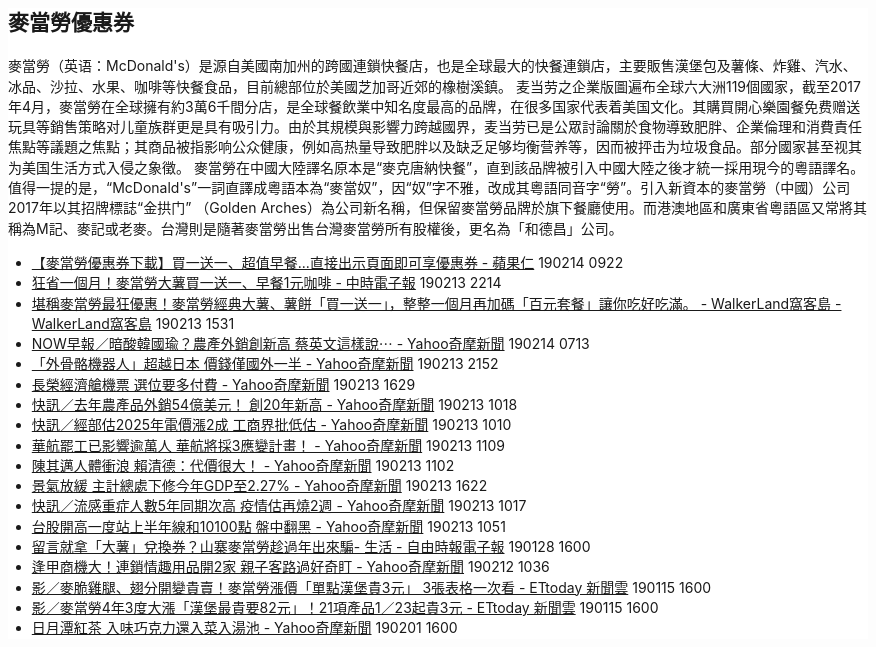 ## 麥當勞優惠券

麥當勞（英语：McDonald's）是源自美國南加州的跨國連鎖快餐店，也是全球最大的快餐連鎖店，主要販售漢堡包及薯條、炸雞、汽水、冰品、沙拉、水果、咖啡等快餐食品，目前總部位於美國芝加哥近郊的橡樹溪鎮。
麦当劳之企業版圖遍布全球六大洲119個國家，截至2017年4月，麥當勞在全球擁有約3萬6千間分店，是全球餐飲業中知名度最高的品牌，在很多国家代表着美国文化。其購買開心樂園餐免费赠送玩具等銷售策略对儿童族群更是具有吸引力。由於其規模與影響力跨越國界，麦当劳已是公眾討論關於食物導致肥胖、企業倫理和消費責任焦點等議題之焦點；其商品被指影响公众健康，例如高热量导致肥胖以及缺乏足够均衡营养等，因而被抨击为垃圾食品。部分國家甚至视其为美国生活方式入侵之象徵。
麥當勞在中國大陸譯名原本是“麥克唐納快餐”，直到該品牌被引入中國大陸之後才統一採用現今的粵語譯名。值得一提的是，“McDonald's”一詞直譯成粵語本為“麥當奴”，因“奴”字不雅，改成其粵語同音字“勞”。引入新資本的麥當勞（中國）公司2017年以其招牌標誌“金拱门” （Golden Arches）為公司新名稱，但保留麥當勞品牌於旗下餐廳使用。而港澳地區和廣東省粵語區又常將其稱為M記、麥記或老麥。台灣則是隨著麥當勞出售台灣麥當勞所有股權後，更名為「和德昌」公司。
- [【麥當勞優惠券下載】買一送一、超值早餐...直接出示頁面即可享優惠券 - 蘋果仁](https://applealmond.com/posts/48220 "【麥當勞優惠券下載】買一送一、超值早餐...直接出示頁面即可享優惠券 - 蘋果仁") 190214 0922
- [狂省一個月！麥當勞大薯買一送一、早餐1元咖啡 - 中時電子報](https://www.chinatimes.com/realtimenews/20190213005208-260405 "狂省一個月！麥當勞大薯買一送一、早餐1元咖啡 - 中時電子報") 190213 2214
- [堪稱麥當勞最狂優惠！麥當勞經典大薯、薯餅「買一送一」，整整一個月再加碼「百元套餐」讓你吃好吃滿。 - WalkerLand窩客島 - WalkerLand窩客島](https://www.walkerland.com.tw/subject/view/213508 "堪稱麥當勞最狂優惠！麥當勞經典大薯、薯餅「買一送一」，整整一個月再加碼「百元套餐」讓你吃好吃滿。 - WalkerLand窩客島 - WalkerLand窩客島") 190213 1531
- [NOW早報／暗酸韓國瑜？農產外銷創新高 蔡英文這樣說⋯ - Yahoo奇摩新聞](https://tw.news.yahoo.com/now%E6%97%A9%E5%A0%B1-%E6%9A%97%E9%85%B8%E9%9F%93%E5%9C%8B%E7%91%9C-%E8%BE%B2%E7%94%A2%E5%A4%96%E9%8A%B7%E5%89%B5%E6%96%B0%E9%AB%98-%E8%94%A1%E8%8B%B1%E6%96%87%E9%80%99%E6%A8%A3%E8%AA%AA-231328387.html "NOW早報／暗酸韓國瑜？農產外銷創新高 蔡英文這樣說⋯ - Yahoo奇摩新聞") 190214 0713
- [「外骨骼機器人」超越日本 價錢僅國外一半 - Yahoo奇摩新聞](https://tw.news.yahoo.com/video/%E5%A4%96%E9%AA%A8%E9%AA%BC%E6%A9%9F%E5%99%A8%E4%BA%BA-%E8%B6%85%E8%B6%8A%E6%97%A5%E6%9C%AC-%E5%83%B9%E9%8C%A2%E5%83%85%E5%9C%8B%E5%A4%96-%E5%8D%8A-135215158.html "「外骨骼機器人」超越日本 價錢僅國外一半 - Yahoo奇摩新聞") 190213 2152
- [長榮經濟艙機票 選位要多付費 - Yahoo奇摩新聞](https://tw.news.yahoo.com/%E9%95%B7%E6%A6%AE%E7%B6%93%E6%BF%9F%E8%89%99%E6%A9%9F%E7%A5%A8-%E9%81%B8%E4%BD%8D%E8%A6%81%E5%A4%9A%E4%BB%98%E8%B2%BB-082959292.html "長榮經濟艙機票 選位要多付費 - Yahoo奇摩新聞") 190213 1629
- [快訊／去年農產品外銷54億美元！ 創20年新高 - Yahoo奇摩新聞](https://tw.news.yahoo.com/%E5%BF%AB%E8%A8%8A-%E5%8E%BB%E5%B9%B4%E8%BE%B2%E7%94%A2%E5%93%81%E5%A4%96%E9%8A%B754%E5%84%84%E7%BE%8E%E5%85%83-%E5%89%B520%E5%B9%B4%E6%96%B0%E9%AB%98-021811686.html "快訊／去年農產品外銷54億美元！ 創20年新高 - Yahoo奇摩新聞") 190213 1018
- [快訊／經部估2025年電價漲2成 工商界批低估 - Yahoo奇摩新聞](https://tw.news.yahoo.com/%E5%BF%AB%E8%A8%8A-%E7%B6%93%E9%83%A8%E4%BC%B02025%E5%B9%B4%E9%9B%BB%E5%83%B9%E6%BC%B22%E6%88%90-%E5%B7%A5%E5%95%86%E7%95%8C%E6%89%B9%E4%BD%8E%E4%BC%B0-021015462.html "快訊／經部估2025年電價漲2成 工商界批低估 - Yahoo奇摩新聞") 190213 1010
- [華航罷工已影響逾萬人 華航將採3應變計畫！ - Yahoo奇摩新聞](https://tw.news.yahoo.com/video/%E8%8F%AF%E8%88%AA%E7%BD%B7%E5%B7%A5%E5%B7%B2%E5%BD%B1%E9%9F%BF%E9%80%BE%E8%90%AC%E4%BA%BA-%E8%8F%AF%E8%88%AA%E5%B0%87%E6%8E%A13%E6%87%89%E8%AE%8A%E8%A8%88%E7%95%AB-024224440.html "華航罷工已影響逾萬人 華航將採3應變計畫！ - Yahoo奇摩新聞") 190213 1109
- [陳其邁人體衝浪 賴清德：代價很大！ - Yahoo奇摩新聞](https://tw.news.yahoo.com/video/%E9%99%B3%E5%85%B6%E9%82%81%E4%BA%BA%E9%AB%94%E8%A1%9D%E6%B5%AA-%E8%B3%B4%E6%B8%85%E5%BE%B7-%E4%BB%A3%E5%83%B9%E5%BE%88%E5%A4%A7-024507610.html "陳其邁人體衝浪 賴清德：代價很大！ - Yahoo奇摩新聞") 190213 1102
- [景氣放緩 主計總處下修今年GDP至2.27% - Yahoo奇摩新聞](https://tw.news.yahoo.com/%E6%99%AF%E6%B0%A3%E6%94%BE%E7%B7%A9-%E4%B8%BB%E8%A8%88%E7%B8%BD%E8%99%95%E4%B8%8B%E4%BF%AE%E4%BB%8A%E5%B9%B4gdp%E8%87%B32-27-082255549.html "景氣放緩 主計總處下修今年GDP至2.27% - Yahoo奇摩新聞") 190213 1622
- [快訊／流感重症人數5年同期次高 疫情估再燒2週 - Yahoo奇摩新聞](https://tw.news.yahoo.com/%E5%BF%AB%E8%A8%8A-%E6%B5%81%E6%84%9F%E9%87%8D%E7%97%87%E4%BA%BA%E6%95%B85%E5%B9%B4%E5%90%8C%E6%9C%9F%E6%AC%A1%E9%AB%98-%E7%96%AB%E6%83%85%E4%BC%B0%E5%86%8D%E7%87%922%E9%80%B1-021711589.html "快訊／流感重症人數5年同期次高 疫情估再燒2週 - Yahoo奇摩新聞") 190213 1017
- [台股開高一度站上半年線和10100點 盤中翻黑 - Yahoo奇摩新聞](https://tw.news.yahoo.com/%E5%8F%B0%E8%82%A1%E9%96%8B%E9%AB%98-%E5%BA%A6%E7%AB%99%E4%B8%8A%E5%8D%8A%E5%B9%B4%E7%B7%9A%E5%92%8C10100%E9%BB%9E-%E7%9B%A4%E4%B8%AD%E7%BF%BB%E9%BB%91-025119339.html "台股開高一度站上半年線和10100點 盤中翻黑 - Yahoo奇摩新聞") 190213 1051
- [留言就拿「大薯」兌換券？山寨麥當勞趁過年出來騙- 生活 - 自由時報電子報](http://news.ltn.com.tw/news/life/breakingnews/2685579 "留言就拿「大薯」兌換券？山寨麥當勞趁過年出來騙- 生活 - 自由時報電子報") 190128 1600
- [逢甲商機大！連鎖情趣用品開2家 親子客路過好奇盯 - Yahoo奇摩新聞](https://tw.news.yahoo.com/video/%E9%80%A2%E7%94%B2%E5%95%86%E6%A9%9F%E5%A4%A7-%E9%80%A3%E9%8E%96%E6%83%85%E8%B6%A3%E7%94%A8%E5%93%81%E9%96%8B2%E5%AE%B6-%E8%A6%AA%E5%AD%90%E5%AE%A2%E8%B7%AF%E9%81%8E%E5%A5%BD%E5%A5%87%E7%9B%AF-020650615.html "逢甲商機大！連鎖情趣用品開2家 親子客路過好奇盯 - Yahoo奇摩新聞") 190212 1036
- [影／麥脆雞腿、翅分開變貴賣！麥當勞漲價「單點漢堡貴3元」 3張表格一次看 - ETtoday 新聞雲](https://www.ettoday.net/news/20190115/1356711.htm "影／麥脆雞腿、翅分開變貴賣！麥當勞漲價「單點漢堡貴3元」 3張表格一次看 - ETtoday 新聞雲") 190115 1600
- [影／麥當勞4年3度大漲「漢堡最貴要82元」！21項產品1／23起貴3元 - ETtoday 新聞雲](https://www.ettoday.net/news/20190115/1356788.htm "影／麥當勞4年3度大漲「漢堡最貴要82元」！21項產品1／23起貴3元 - ETtoday 新聞雲") 190115 1600
- [日月潭紅茶 入味巧克力還入菜入湯池 - Yahoo奇摩新聞](https://tw.news.yahoo.com/video/%E6%97%A5%E6%9C%88%E6%BD%AD%E7%B4%85%E8%8C%B6-%E5%85%A5%E5%91%B3%E5%B7%A7%E5%85%8B%E5%8A%9B%E9%82%84%E5%85%A5%E8%8F%9C%E5%85%A5%E6%B9%AF%E6%B1%A0-100334550.html "日月潭紅茶 入味巧克力還入菜入湯池 - Yahoo奇摩新聞") 190201 1600